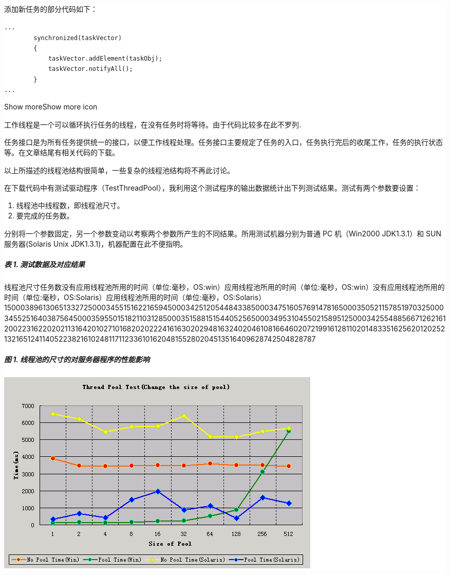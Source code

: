 添加新任务的部分代码如下：

```
...
        synchronized(taskVector)
        {
            taskVector.addElement(taskObj);
            taskVector.notifyAll();
        }
...

```

Show moreShow more icon

工作线程是一个可以循环执行任务的线程，在没有任务时将等待。由于代码比较多在此不罗列.

任务接口是为所有任务提供统一的接口，以便工作线程处理。任务接口主要规定了任务的入口，任务执行完后的收尾工作，任务的执行状态等。在文章结尾有相关代码的下载。

以上所描述的线程池结构很简单，一些复杂的线程池结构将不再此讨论。

在下载代码中有测试驱动程序（TestThreadPool），我利用这个测试程序的输出数据统计出下列测试结果。测试有两个参数要设置：

1. 线程池中线程数，即线程池尺寸。
2. 要完成的任务数。

分别将一个参数固定，另一个参数变动以考察两个参数所产生的不同结果。所用测试机器分别为普通 PC 机（Win2000 JDK1.3.1）和 SUN 服务器(Solaris Unix JDK1.3.1)，机器配置在此不便指明。

##### 表 1\. 测试数据及对应结果

线程池尺寸任务数没有应用线程池所用的时间（单位:毫秒，OS:win）应用线程池所用的时间（单位:毫秒，OS:win）没有应用线程池所用的时间（单位:毫秒，OS:Solaris）应用线程池所用的时间（单位:毫秒，OS:Solaris）1500038961306513327250003455151622165945000342512054484338500034751605769147816500035052115785197032500034552516403875645000359550151821103128500035158815154405256500034953104550215895125000342554885667126216120022316220202113164201027101682020222416163020294816324020461081664602072199161281102014833516256201202521321651241140522382161024811711233610162048155280204513516409628742504828787

##### 图 1\. 线程池的尺寸的对服务器程序的性能影响

![图 1.线程池的尺寸的对服务器程序的性能影响](../ibm_articles_img/l-threadPool_images_ThreadPoolTest1.gif)
